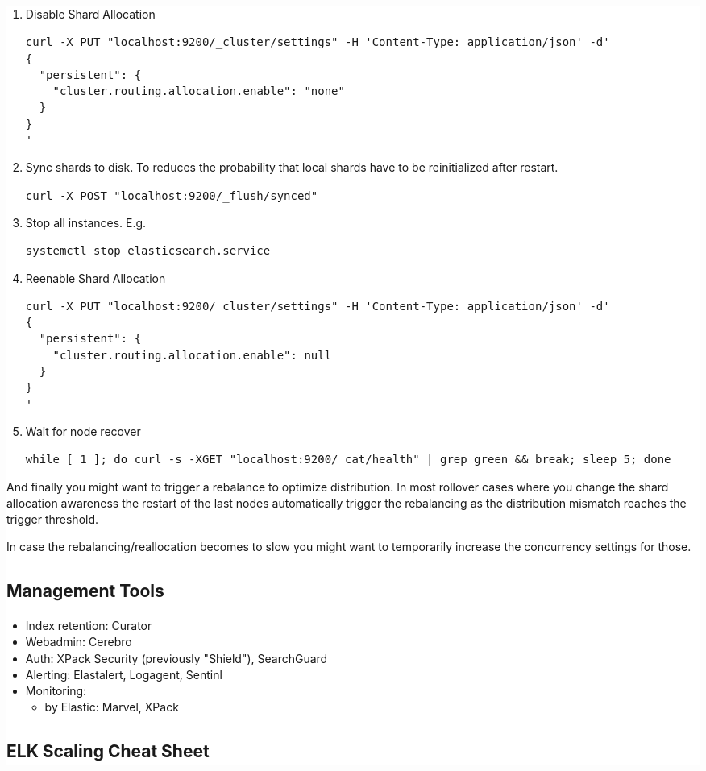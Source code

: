 <ol>
<li>Disable Shard Allocation
<pre>
curl -X PUT "localhost:9200/_cluster/settings" -H 'Content-Type: application/json' -d'
{
  "persistent": {
    "cluster.routing.allocation.enable": "none"
  }
}
'
</pre>
</li>
<li>Sync shards to disk. To reduces the probability that local shards have 
to be reinitialized after restart.
<pre>curl -X POST "localhost:9200/_flush/synced"</pre>
</li>
<li>Stop all instances. E.g. <pre>systemctl stop elasticsearch.service</pre></li>
<li>Reenable Shard Allocation
<pre>curl -X PUT "localhost:9200/_cluster/settings" -H 'Content-Type: application/json' -d'
{
  "persistent": {
    "cluster.routing.allocation.enable": null
  }
}
'
</pre>
</li>
<li>Wait for node recover
<pre>while [ 1 ]; do curl -s -XGET "localhost:9200/_cat/health" | grep green && break; sleep 5; done</pre>
</li>
</ol>

And finally you might want to trigger a rebalance to optimize distribution.
In most rollover cases where you change the shard allocation awareness the
restart of the last nodes automatically trigger the rebalancing as the 
distribution mismatch reaches the trigger threshold.

In case the rebalancing/reallocation becomes to slow you might want to
temporarily increase the concurrency settings for those.


## Management Tools

- Index retention: Curator
- Webadmin: Cerebro
- Auth: XPack Security (previously "Shield"), SearchGuard
- Alerting: Elastalert, Logagent, Sentinl
- Monitoring:
  - by Elastic: Marvel, XPack

## ELK Scaling Cheat Sheet
